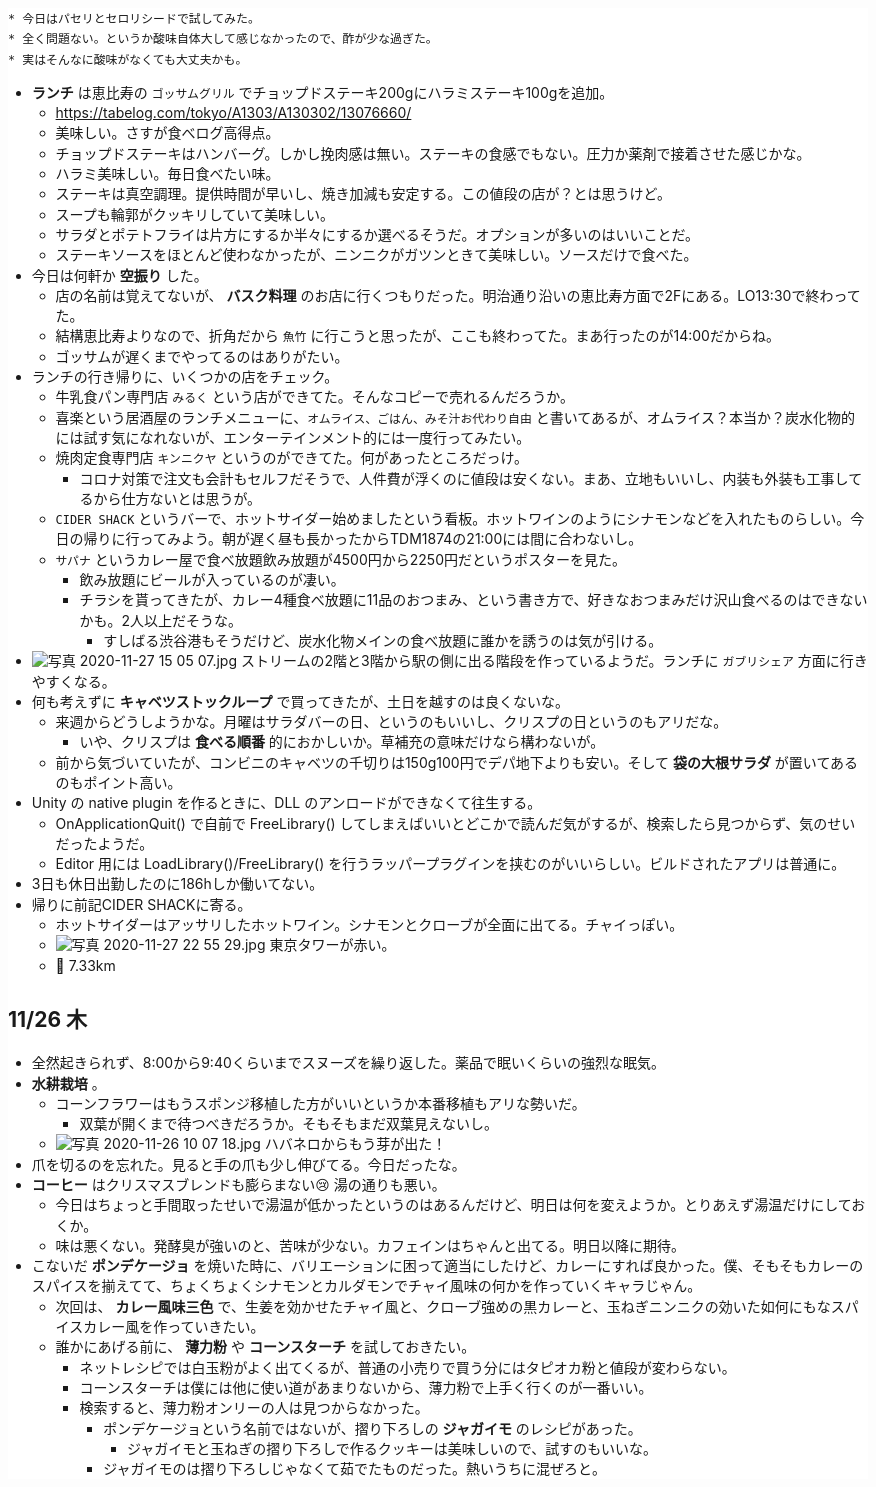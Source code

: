     * 今日はパセリとセロリシードで試してみた。
    * 全く問題ない。というか酸味自体大して感じなかったので、酢が少な過ぎた。
    * 実はそんなに酸味がなくても大丈夫かも。
  * __ランチ__ は恵比寿の `ゴッサムグリル` でチョップドステーキ200gにハラミステーキ100gを追加。
    * https://tabelog.com/tokyo/A1303/A130302/13076660/
    * 美味しい。さすが食べログ高得点。
    * チョップドステーキはハンバーグ。しかし挽肉感は無い。ステーキの食感でもない。圧力か薬剤で接着させた感じかな。
    * ハラミ美味しい。毎日食べたい味。
    * ステーキは真空調理。提供時間が早いし、焼き加減も安定する。この値段の店が？とは思うけど。
    * スープも輪郭がクッキリしていて美味しい。
    * サラダとポテトフライは片方にするか半々にするか選べるそうだ。オプションが多いのはいいことだ。
    * ステーキソースをほとんど使わなかったが、ニンニクがガツンときて美味しい。ソースだけで食べた。
  * 今日は何軒か __空振り__ した。
    * 店の名前は覚えてないが、 __バスク料理__ のお店に行くつもりだった。明治通り沿いの恵比寿方面で2Fにある。LO13:30で終わってた。
    * 結構恵比寿よりなので、折角だから `魚竹` に行こうと思ったが、ここも終わってた。まあ行ったのが14:00だからね。
    * ゴッサムが遅くまでやってるのはありがたい。
  * ランチの行き帰りに、いくつかの店をチェック。
    * 牛乳食パン専門店 `みるく` という店ができてた。そんなコピーで売れるんだろうか。
    * 喜楽という居酒屋のランチメニューに、`オムライス、ごはん、みそ汁お代わり自由` と書いてあるが、オムライス？本当か？炭水化物的には試す気になれないが、エンターテインメント的には一度行ってみたい。
    * 焼肉定食専門店 `キンニクヤ` というのができてた。何があったところだっけ。
      * コロナ対策で注文も会計もセルフだそうで、人件費が浮くのに値段は安くない。まあ、立地もいいし、内装も外装も工事してるから仕方ないとは思うが。
    * `CIDER SHACK` というバーで、ホットサイダー始めましたという看板。ホットワインのようにシナモンなどを入れたものらしい。今日の帰りに行ってみよう。朝が遅く昼も長かったからTDM1874の21:00には間に合わないし。
    * `サパナ` というカレー屋で食べ放題飲み放題が4500円から2250円だというポスターを見た。
      * 飲み放題にビールが入っているのが凄い。
      * チラシを貰ってきたが、カレー4種食べ放題に11品のおつまみ、という書き方で、好きなおつまみだけ沢山食べるのはできないかも。2人以上だそうな。
        * すしばる渋谷港もそうだけど、炭水化物メインの食べ放題に誰かを誘うのは気が引ける。
  * <img src='images/%E5%86%99%E7%9C%9F%202020%2D11%2D27%2015%2005%2007.jpg' alt='写真 2020-11-27 15 05 07.jpg' height=100> ストリームの2階と3階から駅の側に出る階段を作っているようだ。ランチに `ガブリシェア` 方面に行きやすくなる。
  * 何も考えずに __キャベツストックループ__ で買ってきたが、土日を越すのは良くないな。
    * 来週からどうしようかな。月曜はサラダバーの日、というのもいいし、クリスプの日というのもアリだな。
      * いや、クリスプは __食べる順番__ 的におかしいか。草補充の意味だけなら構わないが。
    * 前から気づいていたが、コンビニのキャベツの千切りは150g100円でデパ地下よりも安い。そして __袋の大根サラダ__ が置いてあるのもポイント高い。
  * Unity の native plugin を作るときに、DLL のアンロードができなくて往生する。
    * OnApplicationQuit() で自前で FreeLibrary() してしまえばいいとどこかで読んだ気がするが、検索したら見つからず、気のせいだったようだ。
    * Editor 用には LoadLibrary()/FreeLibrary() を行うラッパープラグインを挟むのがいいらしい。ビルドされたアプリは普通に。
  * 3日も休日出勤したのに186hしか働いてない。
  * 帰りに前記CIDER SHACKに寄る。
    * ホットサイダーはアッサリしたホットワイン。シナモンとクローブが全面に出てる。チャイっぽい。
    * <img src='images/%E5%86%99%E7%9C%9F%202020%2D11%2D27%2022%2055%2029.jpg' alt='写真 2020-11-27 22 55 29.jpg' height=100> 東京タワーが赤い。
    * :walking: 7.33km

## 11/26 木

  * 全然起きられず、8:00から9:40くらいまでスヌーズを繰り返した。薬品で眠いくらいの強烈な眠気。
  * __水耕栽培__ 。
    * コーンフラワーはもうスポンジ移植した方がいいというか本番移植もアリな勢いだ。
      * 双葉が開くまで待つべきだろうか。そもそもまだ双葉見えないし。
    * <img src='images/%E5%86%99%E7%9C%9F%202020%2D11%2D26%2010%2007%2018.jpg' alt='写真 2020-11-26 10 07 18.jpg' height=100> ハバネロからもう芽が出た！
  * 爪を切るのを忘れた。見ると手の爪も少し伸びてる。今日だったな。
  * __コーヒー__ はクリスマスブレンドも膨らまない😢 湯の通りも悪い。
    * 今日はちょっと手間取ったせいで湯温が低かったというのはあるんだけど、明日は何を変えようか。とりあえず湯温だけにしておくか。
    * 味は悪くない。発酵臭が強いのと、苦味が少ない。カフェインはちゃんと出てる。明日以降に期待。
  * こないだ __ポンデケージョ__ を焼いた時に、バリエーションに困って適当にしたけど、カレーにすれば良かった。僕、そもそもカレーのスパイスを揃えてて、ちょくちょくシナモンとカルダモンでチャイ風味の何かを作っていくキャラじゃん。
    * 次回は、 __カレー風味三色__ で、生姜を効かせたチャイ風と、クローブ強めの黒カレーと、玉ねぎニンニクの効いた如何にもなスパイスカレー風を作っていきたい。
    * 誰かにあげる前に、 __薄力粉__ や __コーンスターチ__ を試しておきたい。
      * ネットレシピでは白玉粉がよく出てくるが、普通の小売りで買う分にはタピオカ粉と値段が変わらない。
      * コーンスターチは僕には他に使い道があまりないから、薄力粉で上手く行くのが一番いい。
      * 検索すると、薄力粉オンリーの人は見つからなかった。
        * ポンデケージョという名前ではないが、摺り下ろしの __ジャガイモ__ のレシピがあった。
          * ジャガイモと玉ねぎの摺り下ろしで作るクッキーは美味しいので、試すのもいいな。
        * ジャガイモのは摺り下ろしじゃなくて茹でたものだった。熱いうちに混ぜろと。